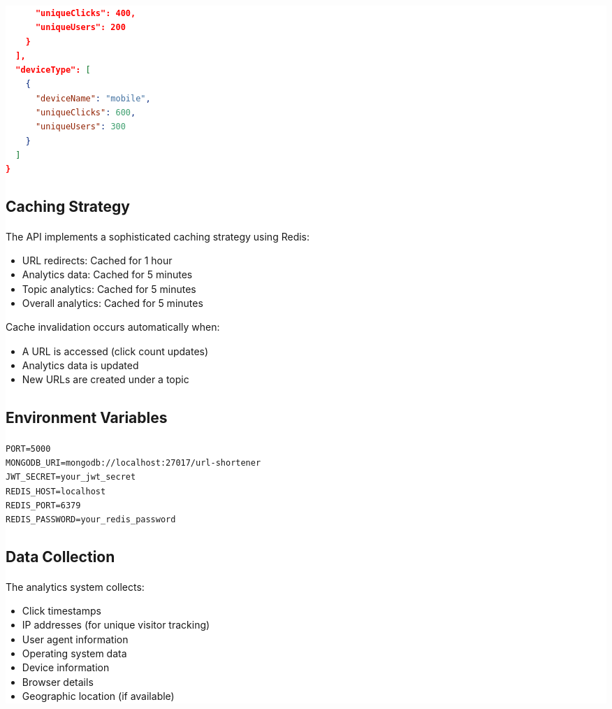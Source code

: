 ```json
      "uniqueClicks": 400,
      "uniqueUsers": 200
    }
  ],
  "deviceType": [
    {
      "deviceName": "mobile",
      "uniqueClicks": 600,
      "uniqueUsers": 300
    }
  ]
}
```

## Caching Strategy

The API implements a sophisticated caching strategy using Redis:

- URL redirects: Cached for 1 hour
- Analytics data: Cached for 5 minutes
- Topic analytics: Cached for 5 minutes
- Overall analytics: Cached for 5 minutes

Cache invalidation occurs automatically when:

- A URL is accessed (click count updates)
- Analytics data is updated
- New URLs are created under a topic

## Environment Variables

```env
PORT=5000
MONGODB_URI=mongodb://localhost:27017/url-shortener
JWT_SECRET=your_jwt_secret
REDIS_HOST=localhost
REDIS_PORT=6379
REDIS_PASSWORD=your_redis_password
```

## Data Collection

The analytics system collects:

- Click timestamps
- IP addresses (for unique visitor tracking)
- User agent information
- Operating system data
- Device information
- Browser details
- Geographic location (if available)
